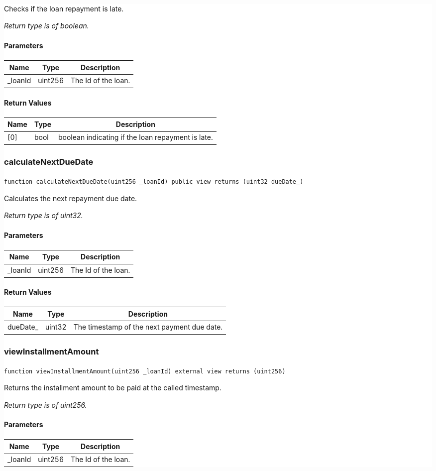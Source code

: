 Checks if the loan repayment is late.

_Return type is of boolean._

#### Parameters

| Name | Type | Description |
| ---- | ---- | ----------- |
| _loanId | uint256 | The Id of the loan. |

#### Return Values

| Name | Type | Description |
| ---- | ---- | ----------- |
| [0] | bool | boolean indicating if the loan repayment is late. |

### calculateNextDueDate

```solidity
function calculateNextDueDate(uint256 _loanId) public view returns (uint32 dueDate_)
```

Calculates the next repayment due date.

_Return type is of uint32._

#### Parameters

| Name | Type | Description |
| ---- | ---- | ----------- |
| _loanId | uint256 | The Id of the loan. |

#### Return Values

| Name | Type | Description |
| ---- | ---- | ----------- |
| dueDate_ | uint32 | The timestamp of the next payment due date. |

### viewInstallmentAmount

```solidity
function viewInstallmentAmount(uint256 _loanId) external view returns (uint256)
```

Returns the installment amount to be paid at the called timestamp.

_Return type is of uint256._

#### Parameters

| Name | Type | Description |
| ---- | ---- | ----------- |
| _loanId | uint256 | The Id of the loan. |
